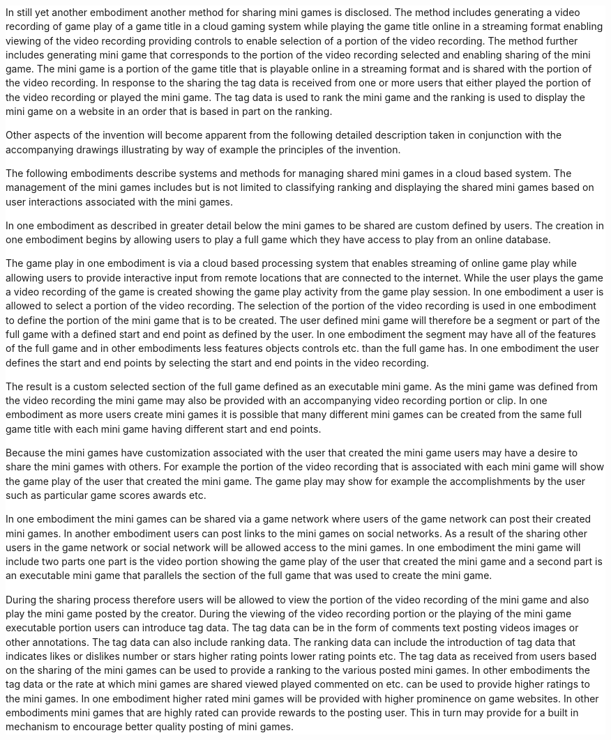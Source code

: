 In still yet another embodiment another method for sharing mini games is disclosed. The method includes generating a video recording of game play of a game title in a cloud gaming system while playing the game title online in a streaming format enabling viewing of the video recording providing controls to enable selection of a portion of the video recording. The method further includes generating mini game that corresponds to the portion of the video recording selected and enabling sharing of the mini game. The mini game is a portion of the game title that is playable online in a streaming format and is shared with the portion of the video recording. In response to the sharing the tag data is received from one or more users that either played the portion of the video recording or played the mini game. The tag data is used to rank the mini game and the ranking is used to display the mini game on a website in an order that is based in part on the ranking.

Other aspects of the invention will become apparent from the following detailed description taken in conjunction with the accompanying drawings illustrating by way of example the principles of the invention.

The following embodiments describe systems and methods for managing shared mini games in a cloud based system. The management of the mini games includes but is not limited to classifying ranking and displaying the shared mini games based on user interactions associated with the mini games.

In one embodiment as described in greater detail below the mini games to be shared are custom defined by users. The creation in one embodiment begins by allowing users to play a full game which they have access to play from an online database.

The game play in one embodiment is via a cloud based processing system that enables streaming of online game play while allowing users to provide interactive input from remote locations that are connected to the internet. While the user plays the game a video recording of the game is created showing the game play activity from the game play session. In one embodiment a user is allowed to select a portion of the video recording. The selection of the portion of the video recording is used in one embodiment to define the portion of the mini game that is to be created. The user defined mini game will therefore be a segment or part of the full game with a defined start and end point as defined by the user. In one embodiment the segment may have all of the features of the full game and in other embodiments less features objects controls etc. than the full game has. In one embodiment the user defines the start and end points by selecting the start and end points in the video recording.

The result is a custom selected section of the full game defined as an executable mini game. As the mini game was defined from the video recording the mini game may also be provided with an accompanying video recording portion or clip. In one embodiment as more users create mini games it is possible that many different mini games can be created from the same full game title with each mini game having different start and end points.

Because the mini games have customization associated with the user that created the mini game users may have a desire to share the mini games with others. For example the portion of the video recording that is associated with each mini game will show the game play of the user that created the mini game. The game play may show for example the accomplishments by the user such as particular game scores awards etc.

In one embodiment the mini games can be shared via a game network where users of the game network can post their created mini games. In another embodiment users can post links to the mini games on social networks. As a result of the sharing other users in the game network or social network will be allowed access to the mini games. In one embodiment the mini game will include two parts one part is the video portion showing the game play of the user that created the mini game and a second part is an executable mini game that parallels the section of the full game that was used to create the mini game.

During the sharing process therefore users will be allowed to view the portion of the video recording of the mini game and also play the mini game posted by the creator. During the viewing of the video recording portion or the playing of the mini game executable portion users can introduce tag data. The tag data can be in the form of comments text posting videos images or other annotations. The tag data can also include ranking data. The ranking data can include the introduction of tag data that indicates likes or dislikes number or stars higher rating points lower rating points etc. The tag data as received from users based on the sharing of the mini games can be used to provide a ranking to the various posted mini games. In other embodiments the tag data or the rate at which mini games are shared viewed played commented on etc. can be used to provide higher ratings to the mini games. In one embodiment higher rated mini games will be provided with higher prominence on game websites. In other embodiments mini games that are highly rated can provide rewards to the posting user. This in turn may provide for a built in mechanism to encourage better quality posting of mini games.
